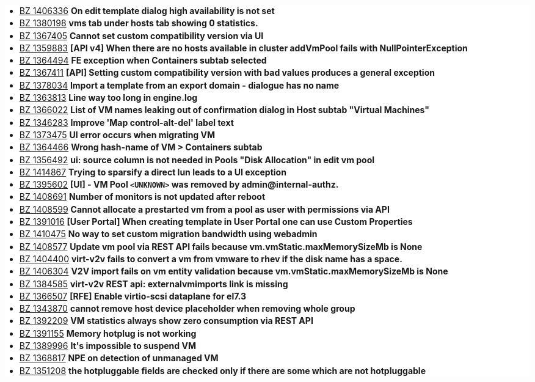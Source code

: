  - [BZ 1406336](https://bugzilla.redhat.com/show_bug.cgi?id=1406336) <b>On edit template dialog high availability is not set</b><br>
 - [BZ 1380198](https://bugzilla.redhat.com/show_bug.cgi?id=1380198) <b>vms tab under hosts tab showing 0 statistics.</b><br>
 - [BZ 1367405](https://bugzilla.redhat.com/show_bug.cgi?id=1367405) <b>Cannot set custom compatibility version via UI</b><br>
 - [BZ 1359883](https://bugzilla.redhat.com/show_bug.cgi?id=1359883) <b>[API v4] When there are no hosts available in cluster addVmPool fails with NullPointerException</b><br>
 - [BZ 1364494](https://bugzilla.redhat.com/show_bug.cgi?id=1364494) <b>FE exception when Containers subtab selected</b><br>
 - [BZ 1367411](https://bugzilla.redhat.com/show_bug.cgi?id=1367411) <b>[API] Setting custom compatibility version with bad values produces a general exception</b><br>
 - [BZ 1378034](https://bugzilla.redhat.com/show_bug.cgi?id=1378034) <b>Import a template from an export domain - dialogue has no name</b><br>
 - [BZ 1363813](https://bugzilla.redhat.com/show_bug.cgi?id=1363813) <b>Line way too long in engine.log</b><br>
 - [BZ 1366022](https://bugzilla.redhat.com/show_bug.cgi?id=1366022) <b>List of VM names leaking out of confirmation dialog in Host subtab "Virtual Machines"</b><br>
 - [BZ 1346283](https://bugzilla.redhat.com/show_bug.cgi?id=1346283) <b>Improve 'Map control-alt-del' label text</b><br>
 - [BZ 1373475](https://bugzilla.redhat.com/show_bug.cgi?id=1373475) <b>UI error occurs when migrating VM</b><br>
 - [BZ 1364466](https://bugzilla.redhat.com/show_bug.cgi?id=1364466) <b>Wrong hash-name of VM > Containers subtab</b><br>
 - [BZ 1356492](https://bugzilla.redhat.com/show_bug.cgi?id=1356492) <b>ui: source column is not needed in Pools "Disk Allocation" in edit vm pool</b><br>
 - [BZ 1414867](https://bugzilla.redhat.com/show_bug.cgi?id=1414867) <b>Trying to sparsify a direct lun leads to a UI exception</b><br>
 - [BZ 1395602](https://bugzilla.redhat.com/show_bug.cgi?id=1395602) <b>[UI] - VM Pool `<UNKNOWN>` was removed by admin@internal-authz.</b><br>
 - [BZ 1408691](https://bugzilla.redhat.com/show_bug.cgi?id=1408691) <b>Number of monitors is not updated after reboot</b><br>
 - [BZ 1408599](https://bugzilla.redhat.com/show_bug.cgi?id=1408599) <b>Cannot allocate a prestarted vm from a pool as user with permissions via API</b><br>
 - [BZ 1391016](https://bugzilla.redhat.com/show_bug.cgi?id=1391016) <b>[User Portal] When creating template in User Portal one can use Custom Properties</b><br>
 - [BZ 1410475](https://bugzilla.redhat.com/show_bug.cgi?id=1410475) <b>No way to set custom migration bandwidth using webadmin</b><br>
 - [BZ 1408577](https://bugzilla.redhat.com/show_bug.cgi?id=1408577) <b>Update vm pool via REST API fails because vm.vmStatic.maxMemorySizeMb is None</b><br>
 - [BZ 1404400](https://bugzilla.redhat.com/show_bug.cgi?id=1404400) <b>virt-v2v fails to convert a vm from vmware to rhev if the disk name has a space.</b><br>
 - [BZ 1406304](https://bugzilla.redhat.com/show_bug.cgi?id=1406304) <b>V2V import fails on vm entity validation because vm.vmStatic.maxMemorySizeMb is None</b><br>
 - [BZ 1384585](https://bugzilla.redhat.com/show_bug.cgi?id=1384585) <b>virt-v2v REST api: externalvmimports link is missing</b><br>
 - [BZ 1366507](https://bugzilla.redhat.com/show_bug.cgi?id=1366507) <b>[RFE] Enable virtio-scsi dataplane for el7.3</b><br>
 - [BZ 1343870](https://bugzilla.redhat.com/show_bug.cgi?id=1343870) <b>cannot remove host device placeholder when removing whole group</b><br>
 - [BZ 1392209](https://bugzilla.redhat.com/show_bug.cgi?id=1392209) <b>VM statistics always show zero consumption via REST API</b><br>
 - [BZ 1391155](https://bugzilla.redhat.com/show_bug.cgi?id=1391155) <b>Memory hotplug is not working</b><br>
 - [BZ 1389996](https://bugzilla.redhat.com/show_bug.cgi?id=1389996) <b>It's impossible to suspend VM</b><br>
 - [BZ 1368817](https://bugzilla.redhat.com/show_bug.cgi?id=1368817) <b>NPE on detection of unmanaged VM</b><br>
 - [BZ 1351208](https://bugzilla.redhat.com/show_bug.cgi?id=1351208) <b>the hotpluggable fields are checked only if there are some which are not hotpluggable</b><br>
